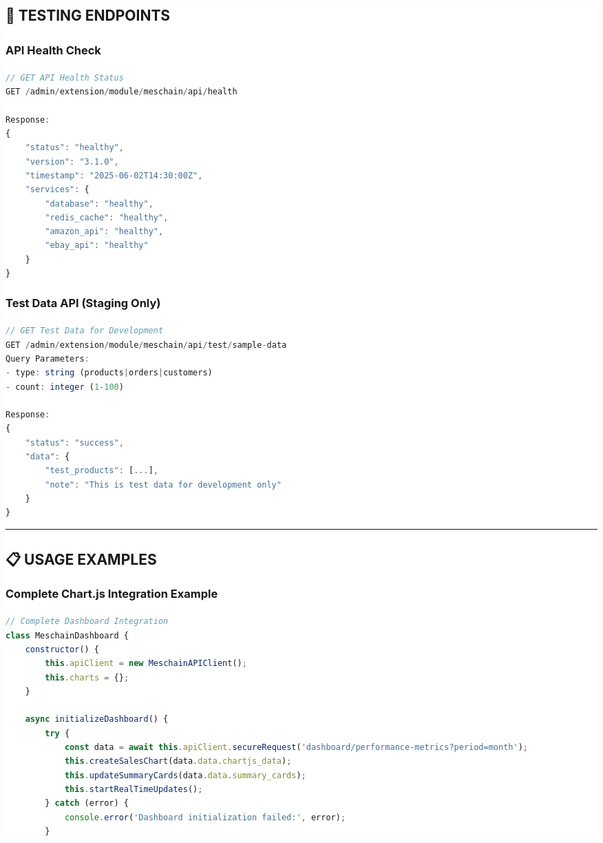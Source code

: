 
## 🧪 **TESTING ENDPOINTS**

### **API Health Check**
```javascript
// GET API Health Status
GET /admin/extension/module/meschain/api/health

Response:
{
    "status": "healthy",
    "version": "3.1.0",
    "timestamp": "2025-06-02T14:30:00Z",
    "services": {
        "database": "healthy",
        "redis_cache": "healthy",
        "amazon_api": "healthy",
        "ebay_api": "healthy"
    }
}
```

### **Test Data API** (Staging Only)
```javascript
// GET Test Data for Development
GET /admin/extension/module/meschain/api/test/sample-data
Query Parameters:
- type: string (products|orders|customers)
- count: integer (1-100)

Response:
{
    "status": "success",
    "data": {
        "test_products": [...],
        "note": "This is test data for development only"
    }
}
```

---

## 📋 **USAGE EXAMPLES**

### **Complete Chart.js Integration Example**
```javascript
// Complete Dashboard Integration
class MeschainDashboard {
    constructor() {
        this.apiClient = new MeschainAPIClient();
        this.charts = {};
    }
    
    async initializeDashboard() {
        try {
            const data = await this.apiClient.secureRequest('dashboard/performance-metrics?period=month');
            this.createSalesChart(data.data.chartjs_data);
            this.updateSummaryCards(data.data.summary_cards);
            this.startRealTimeUpdates();
        } catch (error) {
            console.error('Dashboard initialization failed:', error);
        }
```